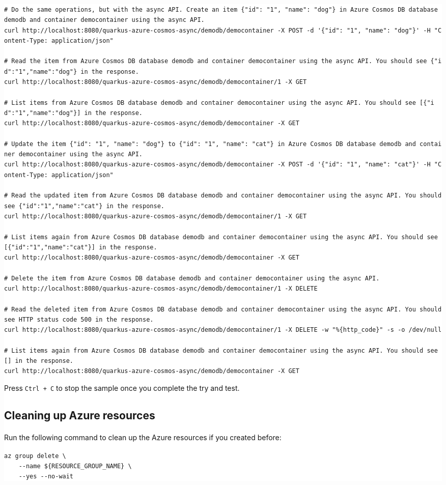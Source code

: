 ```
# Do the same operations, but with the async API. Create an item {"id": "1", "name": "dog"} in Azure Cosmos DB database demodb and container democontainer using the async API.
curl http://localhost:8080/quarkus-azure-cosmos-async/demodb/democontainer -X POST -d '{"id": "1", "name": "dog"}' -H "Content-Type: application/json"

# Read the item from Azure Cosmos DB database demodb and container democontainer using the async API. You should see {"id":"1","name":"dog"} in the response.
curl http://localhost:8080/quarkus-azure-cosmos-async/demodb/democontainer/1 -X GET

# List items from Azure Cosmos DB database demodb and container democontainer using the async API. You should see [{"id":"1","name":"dog"}] in the response.
curl http://localhost:8080/quarkus-azure-cosmos-async/demodb/democontainer -X GET

# Update the item {"id": "1", "name": "dog"} to {"id": "1", "name": "cat"} in Azure Cosmos DB database demodb and container democontainer using the async API.
curl http://localhost:8080/quarkus-azure-cosmos-async/demodb/democontainer -X POST -d '{"id": "1", "name": "cat"}' -H "Content-Type: application/json"

# Read the updated item from Azure Cosmos DB database demodb and container democontainer using the async API. You should see {"id":"1","name":"cat"} in the response.
curl http://localhost:8080/quarkus-azure-cosmos-async/demodb/democontainer/1 -X GET

# List items again from Azure Cosmos DB database demodb and container democontainer using the async API. You should see [{"id":"1","name":"cat"}] in the response.
curl http://localhost:8080/quarkus-azure-cosmos-async/demodb/democontainer -X GET

# Delete the item from Azure Cosmos DB database demodb and container democontainer using the async API.
curl http://localhost:8080/quarkus-azure-cosmos-async/demodb/democontainer/1 -X DELETE

# Read the deleted item from Azure Cosmos DB database demodb and container democontainer using the async API. You should see HTTP status code 500 in the response.
curl http://localhost:8080/quarkus-azure-cosmos-async/demodb/democontainer/1 -X DELETE -w "%{http_code}" -s -o /dev/null

# List items again from Azure Cosmos DB database demodb and container democontainer using the async API. You should see [] in the response.
curl http://localhost:8080/quarkus-azure-cosmos-async/demodb/democontainer -X GET
```

Press `Ctrl + C` to stop the sample once you complete the try and test.

## Cleaning up Azure resources

Run the following command to clean up the Azure resources if you created before:

```
az group delete \
    --name ${RESOURCE_GROUP_NAME} \
    --yes --no-wait
```

